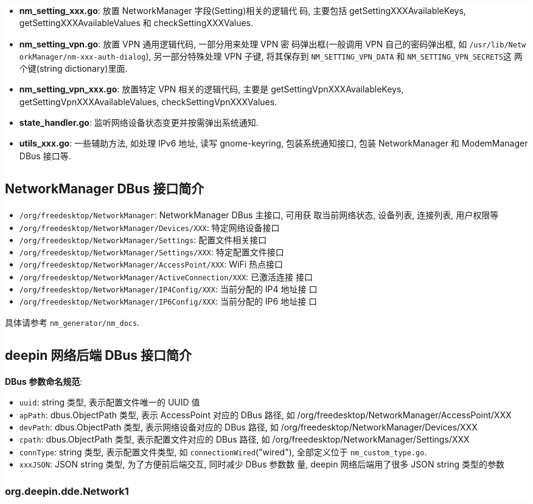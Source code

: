 - **nm_setting_xxx.go**: 放置 NetworkManager 字段(Setting)相关的逻辑代
  码, 主要包括 getSettingXXXAvailableKeys,
  getSettingXXXAvailableValues 和 checkSettingXXXValues.

- **nm_setting_vpn.go**: 放置 VPN 通用逻辑代码, 一部分用来处理 VPN 密
  码弹出框(一般调用 VPN 自己的密码弹出框, 如
  `/usr/lib/NetworkManager/nm-xxx-auth-dialog`), 另一部分特殊处理 VPN
  子键, 将其保存到 `NM_SETTING_VPN_DATA` 和 `NM_SETTING_VPN_SECRETS`这
  两个键(string dictionary)里面.

- **nm_setting_vpn_xxx.go**: 放置特定 VPN 相关的逻辑代码, 主要是
  getSettingVpnXXXAvailableKeys, getSettingVpnXXXAvailableValues,
  checkSettingVpnXXXValues.

- **state_handler.go**: 监听网络设备状态变更并按需弹出系统通知.

- **utils_xxx.go**: 一些辅助方法, 如处理 IPv6 地址, 读写 gnome-keyring,
  包装系统通知接口, 包装 NetworkManager 和 ModemManager DBus 接口等.

## NetworkManager DBus 接口简介

- `/org/freedesktop/NetworkManager`: NetworkManager DBus 主接口, 可用获
  取当前网络状态, 设备列表, 连接列表, 用户权限等
- `/org/freedesktop/NetworkManager/Devices/XXX`: 特定网络设备接口
- `/org/freedesktop/NetworkManager/Settings`: 配置文件相关接口
- `/org/freedesktop/NetworkManager/Settings/XXX`: 特定配置文件接口
- `/org/freedesktop/NetworkManager/AccessPoint/XXX`: WiFi 热点接口
- `/org/freedesktop/NetworkManager/ActiveConnection/XXX`: 已激活连接
  接口
- `/org/freedesktop/NetworkManager/IP4Config/XXX`: 当前分配的 IP4 地址接
  口
- `/org/freedesktop/NetworkManager/IP6Config/XXX`: 当前分配的 IP6 地址接
  口

具体请参考 `nm_generator/nm_docs`.

## deepin 网络后端 DBus 接口简介

**DBus 参数命名规范**:
- `uuid`: string 类型, 表示配置文件唯一的 UUID 值
- `apPath`: dbus.ObjectPath 类型, 表示 AccessPoint 对应的 DBus 路径, 如
  /org/freedesktop/NetworkManager/AccessPoint/XXX
- `devPath`: dbus.ObjectPath 类型, 表示网络设备对应的 DBus 路径, 如
  /org/freedesktop/NetworkManager/Devices/XXX
- `cpath`: dbus.ObjectPath 类型, 表示配置文件对应的 DBus 路径, 如
  /org/freedesktop/NetworkManager/Settings/XXX
- `connType`: string 类型, 表示配置文件类型, 如
  `connectionWired`("wired"), 全部定义位于 `nm_custom_type.go`.
- `xxxJSON`: JSON string 类型, 为了方便前后端交互, 同时减少 DBus 参数数
  量, deepin 网络后端用了很多 JSON string 类型的参数

### org.deepin.dde.Network1
